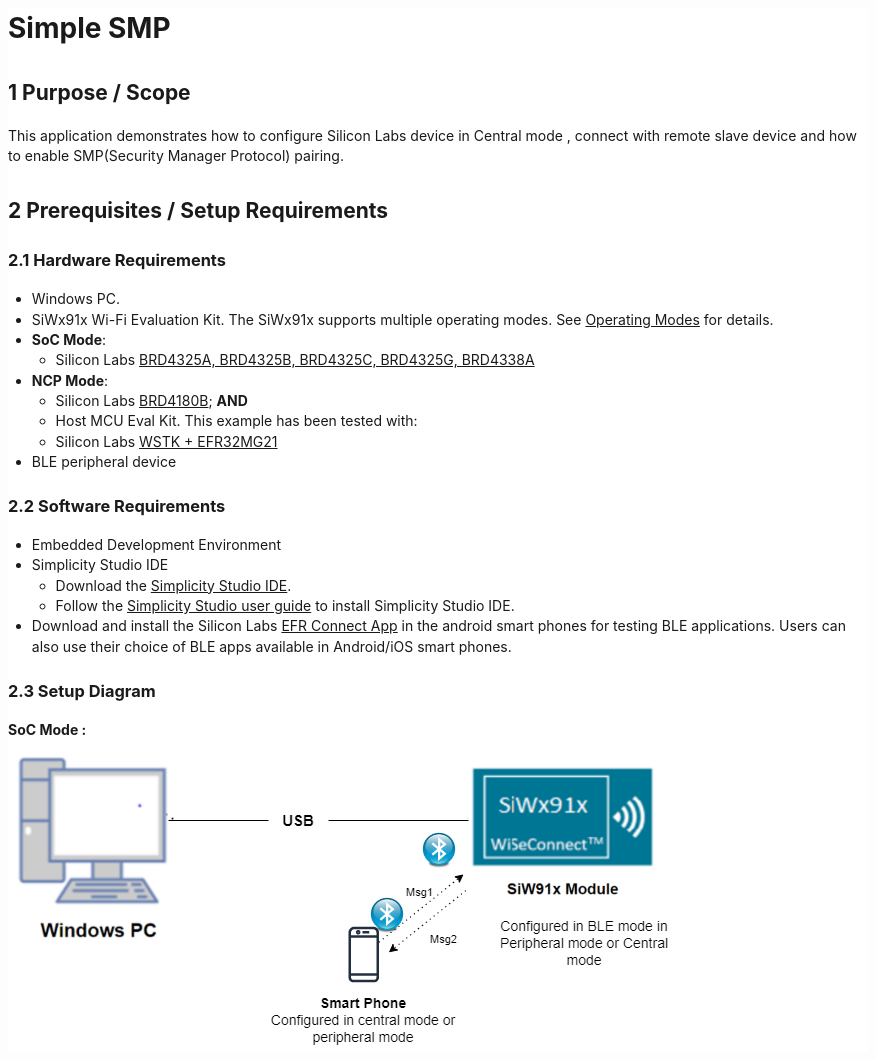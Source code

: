 # Simple SMP

## 1 Purpose / Scope

This application demonstrates how to configure Silicon Labs device in Central mode , connect with remote slave device and how to enable SMP(Security Manager Protocol) pairing.

## 2 Prerequisites / Setup Requirements

### 2.1 Hardware Requirements

- Windows PC.
- SiWx91x Wi-Fi Evaluation Kit. The SiWx91x supports multiple operating modes. See [Operating Modes]() for details.
- **SoC Mode**:
  - Silicon Labs [BRD4325A, BRD4325B, BRD4325C, BRD4325G, BRD4338A](https://www.silabs.com/)
- **NCP Mode**:
  - Silicon Labs [BRD4180B](https://www.silabs.com/); **AND**
  - Host MCU Eval Kit. This example has been tested with:
  - Silicon Labs [WSTK + EFR32MG21](https://www.silabs.com/development-tools/wireless/efr32xg21-bluetooth-starter-kit)
- BLE peripheral device

### 2.2 Software Requirements

- Embedded Development Environment
- Simplicity Studio IDE 
  - Download the [Simplicity Studio IDE](https://www.silabs.com/developers/simplicity-studio).
  - Follow the [Simplicity Studio user guide](https://docs.silabs.com/simplicity-studio-5-users-guide/1.1.0/ss-5-users-guide-getting-started/install-ss-5-and-software#install-ssv5) to install Simplicity Studio IDE.
- Download and install the Silicon Labs [EFR Connect App](https://www.silabs.com/developers/efr-connect-mobile-app) in the android smart phones for testing BLE applications. Users can also use their choice of BLE apps available in Android/iOS smart phones.

### 2.3 Setup Diagram

**SoC Mode :**

![Figure: Setup Diagram SoC Mode for Simple SMP Example](resources/readme/simplesmpsoc.png)
